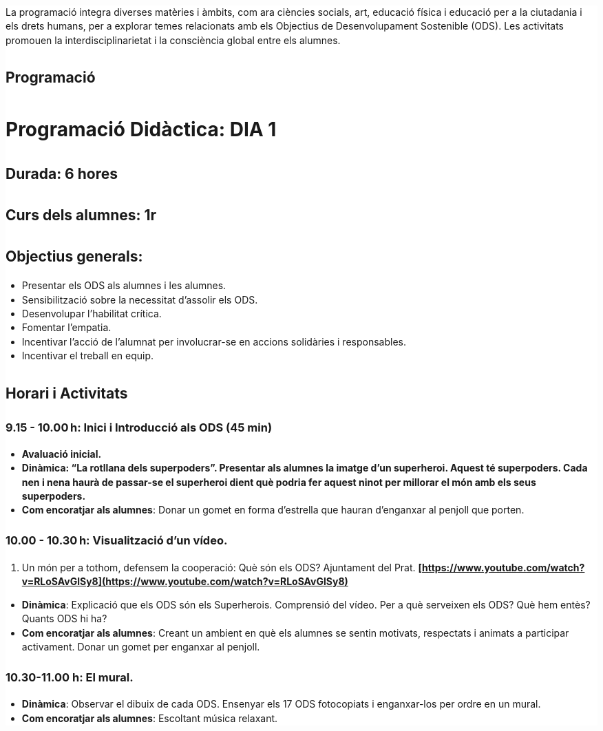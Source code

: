 La programació integra diverses matèries i àmbits, com ara ciències socials, art, educació física i educació per a la ciutadania i els drets humans, per a explorar temes relacionats amb els Objectius de Desenvolupament Sostenible (ODS). Les activitats promouen la interdisciplinarietat i la consciència global entre els alumnes.

## Programació

# Programació Didàctica: DIA 1

## Durada: 6 hores

## Curs dels alumnes: 1r

## Objectius generals:

- Presentar els ODS als alumnes i les alumnes.
- Sensibilització sobre la necessitat d’assolir els ODS.
- Desenvolupar l’habilitat crítica.
- Fomentar l’empatia.
- Incentivar l’acció de l’alumnat per involucrar-se en accions solidàries i responsables.
- Incentivar el treball en equip.

## Horari i Activitats

### 9.15 - 10.00 h: Inici i Introducció als ODS (45 min)

- **Avaluació inicial.**
- **Dinàmica: “La rotllana dels superpoders”. Presentar als alumnes la imatge d’un superheroi. Aquest té superpoders. Cada nen i nena haurà de passar-se el superheroi dient què podria fer aquest ninot per millorar el món amb els seus superpoders.**
- **Com encoratjar als alumnes**: Donar un gomet en forma d’estrella que hauran d’enganxar al penjoll que porten.

### 10.00 - 10.30 h: Visualització d’un vídeo.

1. Un món per a tothom, defensem la cooperació: Què són els ODS? Ajuntament del Prat. **[https://www.youtube.com/watch?v=RLoSAvGlSy8](https://www.youtube.com/watch?v=RLoSAvGlSy8)**
- **Dinàmica**: Explicació que els ODS són els Superherois. Comprensió del vídeo. Per a què serveixen els ODS? Què hem entès? Quants ODS hi ha?
- **Com encoratjar als alumnes**: Creant un ambient en què els alumnes se sentin motivats, respectats i animats a participar activament. Donar un gomet per enganxar al penjoll.

### 10.30-11.00 h: El mural.

- **Dinàmica**: Observar el dibuix de cada ODS. Ensenyar els 17 ODS fotocopiats i enganxar-los per ordre en un mural.
- **Com encoratjar als alumnes**: Escoltant música relaxant.
